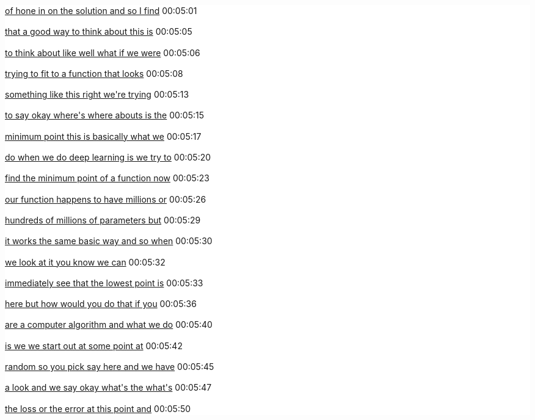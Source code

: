 [of hone in on the solution and so I find](https://www.youtube.com/watch?v=JNxcznsrRb8#t=00h05m01s)
00:05:01

[that a good way to think about this is](https://www.youtube.com/watch?v=JNxcznsrRb8#t=00h05m05s)
00:05:05

[to think about like well what if we were](https://www.youtube.com/watch?v=JNxcznsrRb8#t=00h05m06s)
00:05:06

[trying to fit to a function that looks](https://www.youtube.com/watch?v=JNxcznsrRb8#t=00h05m08s)
00:05:08

[something like this right we're trying](https://www.youtube.com/watch?v=JNxcznsrRb8#t=00h05m13s)
00:05:13

[to say okay where's where abouts is the](https://www.youtube.com/watch?v=JNxcznsrRb8#t=00h05m15s)
00:05:15

[minimum point this is basically what we](https://www.youtube.com/watch?v=JNxcznsrRb8#t=00h05m17s)
00:05:17

[do when we do deep learning is we try to](https://www.youtube.com/watch?v=JNxcznsrRb8#t=00h05m20s)
00:05:20

[find the minimum point of a function now](https://www.youtube.com/watch?v=JNxcznsrRb8#t=00h05m23s)
00:05:23

[our function happens to have millions or](https://www.youtube.com/watch?v=JNxcznsrRb8#t=00h05m26s)
00:05:26

[hundreds of millions of parameters but](https://www.youtube.com/watch?v=JNxcznsrRb8#t=00h05m29s)
00:05:29

[it works the same basic way and so when](https://www.youtube.com/watch?v=JNxcznsrRb8#t=00h05m30s)
00:05:30

[we look at it you know we can](https://www.youtube.com/watch?v=JNxcznsrRb8#t=00h05m32s)
00:05:32

[immediately see that the lowest point is](https://www.youtube.com/watch?v=JNxcznsrRb8#t=00h05m33s)
00:05:33

[here but how would you do that if you](https://www.youtube.com/watch?v=JNxcznsrRb8#t=00h05m36s)
00:05:36

[are a computer algorithm and what we do](https://www.youtube.com/watch?v=JNxcznsrRb8#t=00h05m40s)
00:05:40

[is we we start out at some point at](https://www.youtube.com/watch?v=JNxcznsrRb8#t=00h05m42s)
00:05:42

[random so you pick say here and we have](https://www.youtube.com/watch?v=JNxcznsrRb8#t=00h05m45s)
00:05:45

[a look and we say okay what's the what's](https://www.youtube.com/watch?v=JNxcznsrRb8#t=00h05m47s)
00:05:47

[the loss or the error at this point and](https://www.youtube.com/watch?v=JNxcznsrRb8#t=00h05m50s)
00:05:50
